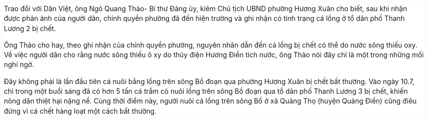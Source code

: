 <p><span style="font-size:14px">Trao đổi với D&acirc;n Việt, &ocirc;ng Ng&ocirc; Quang Thảo- B&iacute; thư Đảng ủy, ki&ecirc;m Chủ tịch UBND&nbsp;phường&nbsp;Hương&nbsp;Xu&acirc;n&nbsp;cho biết, sau khi nhận được phản &aacute;nh của người d&acirc;n, ch&iacute;nh quyền phường đ&atilde; đến hiện trường v&agrave; ghi nhận c&oacute; t&igrave;nh trạng c&aacute; lồng ở tổ d&acirc;n phố Thanh Lương 2 bị chết.&nbsp;</span></p>

<p><span style="font-size:14px">&Ocirc;ng Thảo cho hay, theo ghi nhận của ch&iacute;nh quyền phường, nguy&ecirc;n nh&acirc;n dẫn đến c&aacute; lồng bị chết c&oacute; thể do nước s&ocirc;ng thiếu oxy. Về việc người d&acirc;n cho rằng nước s&ocirc;ng thiếu &ocirc; xy do thủy điện Hương Điền t&iacute;ch nước, &ocirc;ng Thảo n&oacute;i đ&acirc;y chỉ l&agrave; một trong những mối nghi ngờ.</span></p>

<p><span style="font-size:14px">Đ&acirc;y kh&ocirc;ng phải l&agrave; lần đầu ti&ecirc;n c&aacute; nu&ocirc;i bằng lồng tr&ecirc;n s&ocirc;ng Bồ đoạn qua phường Hương Xu&acirc;n bị chết bất thường. V&agrave;o ng&agrave;y 10.7, chỉ trong một buổi s&aacute;ng đ&atilde;&nbsp;c&oacute; hơn 5 tấn c&aacute; trắm cỏ nu&ocirc;i lồng tr&ecirc;n s&ocirc;ng Bồ đoạn qua tổ d&acirc;n phố Thanh Lương 3 bị chết, khiến n&ocirc;ng d&acirc;n thiệt hại nặng nề. C&ugrave;ng thời điểm n&agrave;y, người nu&ocirc;i c&aacute; lồng tr&ecirc;n s&ocirc;ng Bồ ở x&atilde; Quảng Thọ (huyện Quảng Điền) cũng đi&ecirc;u đứng v&igrave; c&aacute; chết h&agrave;ng loạt một c&aacute;ch bất thường.</span></p>
